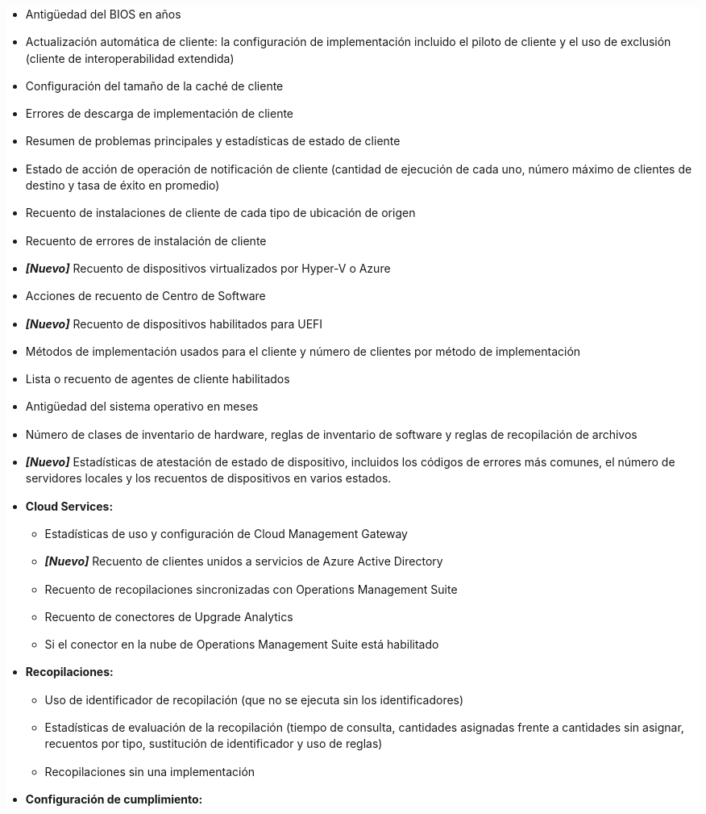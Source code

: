    - Antigüedad del BIOS en años

   - Actualización automática de cliente: la configuración de implementación incluido el piloto de cliente y el uso de exclusión (cliente de interoperabilidad extendida)

   - Configuración del tamaño de la caché de cliente

   - Errores de descarga de implementación de cliente

   - Resumen de problemas principales y estadísticas de estado de cliente

   - Estado de acción de operación de notificación de cliente (cantidad de ejecución de cada uno, número máximo de clientes de destino y tasa de éxito en promedio)
   - Recuento de instalaciones de cliente de cada tipo de ubicación de origen  

   - Recuento de errores de instalación de cliente  

   - ***[Nuevo]*** Recuento de dispositivos virtualizados por Hyper-V o Azure  

   - Acciones de recuento de Centro de Software   

   - ***[Nuevo]*** Recuento de dispositivos habilitados para UEFI

   - Métodos de implementación usados para el cliente y número de clientes por método de implementación

   - Lista o recuento de agentes de cliente habilitados  

   - Antigüedad del sistema operativo en meses

   - Número de clases de inventario de hardware, reglas de inventario de software y reglas de recopilación de archivos

   - ***[Nuevo]***  Estadísticas de atestación de estado de dispositivo, incluidos los códigos de errores más comunes, el número de servidores locales y los recuentos de dispositivos en varios estados.



- **Cloud Services:**

  - Estadísticas de uso y configuración de Cloud Management Gateway

  - ***[Nuevo]*** Recuento de clientes unidos a servicios de Azure Active Directory

  - Recuento de recopilaciones sincronizadas con Operations Management Suite

  - Recuento de conectores de Upgrade Analytics

  - Si el conector en la nube de Operations Management Suite está habilitado




- **Recopilaciones:**

    - Uso de identificador de recopilación (que no se ejecuta sin los identificadores)

    - Estadísticas de evaluación de la recopilación (tiempo de consulta, cantidades asignadas frente a cantidades sin asignar, recuentos por tipo, sustitución de identificador y uso de reglas)

    - Recopilaciones sin una implementación




- **Configuración de cumplimiento:**  

